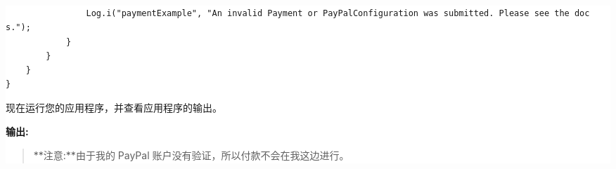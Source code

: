 ```
                Log.i("paymentExample", "An invalid Payment or PayPalConfiguration was submitted. Please see the docs.");
            }
        }
    }
}
```

现在运行您的应用程序，并查看应用程序的输出。

**输出:**

> **注意:**由于我的 PayPal 账户没有验证，所以付款不会在我这边进行。

<video class="wp-video-shortcode" id="video-595588-2" width="640" height="360" preload="metadata" controls=""><source type="video/mp4" src="https://media.geeksforgeeks.org/wp-content/uploads/20210420123644/20210420_122845.mp4?_=2">[https://media.geeksforgeeks.org/wp-content/uploads/20210420123644/20210420_122845.mp4](https://media.geeksforgeeks.org/wp-content/uploads/20210420123644/20210420_122845.mp4)</video>